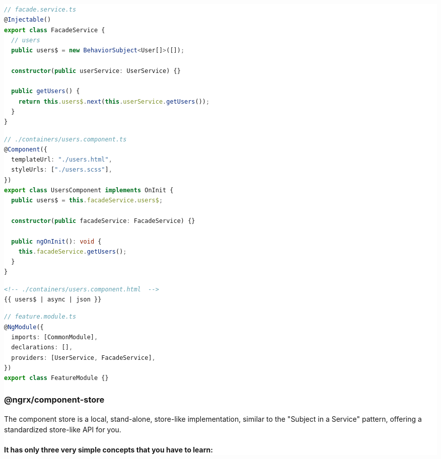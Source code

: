 ```ts
// facade.service.ts
@Injectable()
export class FacadeService {
  // users
  public users$ = new BehaviorSubject<User[]>([]);

  constructor(public userService: UserService) {}

  public getUsers() {
    return this.users$.next(this.userService.getUsers());
  }
}
```

```ts
// ./containers/users.component.ts
@Component({
  templateUrl: "./users.html",
  styleUrls: ["./users.scss"],
})
export class UsersComponent implements OnInit {
  public users$ = this.facadeService.users$;

  constructor(public facadeService: FacadeService) {}

  public ngOnInit(): void {
    this.facadeService.getUsers();
  }
}
```

```html
<!-- ./containers/users.component.html  -->
{{ users$ | async | json }}
```

```ts
// feature.module.ts
@NgModule({
  imports: [CommonModule],
  declarations: [],
  providers: [UserService, FacadeService],
})
export class FeatureModule {}
```

### @ngrx/component-store

The component store is a local, stand-alone, store-like implementation, similar to the "Subject in a Service" pattern, offering a standardized store-like API for you.

#### It has only three very simple concepts that you have to learn:
